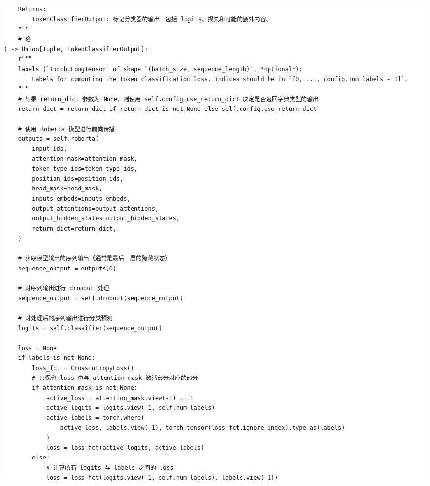         Returns:
            TokenClassifierOutput: 标记分类器的输出，包括 logits、损失和可能的额外内容。
        """
        # 略
    ) -> Union[Tuple, TokenClassifierOutput]:
        r"""
        labels (`torch.LongTensor` of shape `(batch_size, sequence_length)`, *optional*):
            Labels for computing the token classification loss. Indices should be in `[0, ..., config.num_labels - 1]`.
        """
        # 如果 return_dict 参数为 None，则使用 self.config.use_return_dict 决定是否返回字典类型的输出
        return_dict = return_dict if return_dict is not None else self.config.use_return_dict

        # 使用 Roberta 模型进行前向传播
        outputs = self.roberta(
            input_ids,
            attention_mask=attention_mask,
            token_type_ids=token_type_ids,
            position_ids=position_ids,
            head_mask=head_mask,
            inputs_embeds=inputs_embeds,
            output_attentions=output_attentions,
            output_hidden_states=output_hidden_states,
            return_dict=return_dict,
        )

        # 获取模型输出的序列输出（通常是最后一层的隐藏状态）
        sequence_output = outputs[0]

        # 对序列输出进行 dropout 处理
        sequence_output = self.dropout(sequence_output)
        
        # 对处理后的序列输出进行分类预测
        logits = self.classifier(sequence_output)

        loss = None
        if labels is not None:
            loss_fct = CrossEntropyLoss()
            # 只保留 loss 中与 attention_mask 激活部分对应的部分
            if attention_mask is not None:
                active_loss = attention_mask.view(-1) == 1
                active_logits = logits.view(-1, self.num_labels)
                active_labels = torch.where(
                    active_loss, labels.view(-1), torch.tensor(loss_fct.ignore_index).type_as(labels)
                )
                loss = loss_fct(active_logits, active_labels)
            else:
                # 计算所有 logits 与 labels 之间的 loss
                loss = loss_fct(logits.view(-1, self.num_labels), labels.view(-1))
